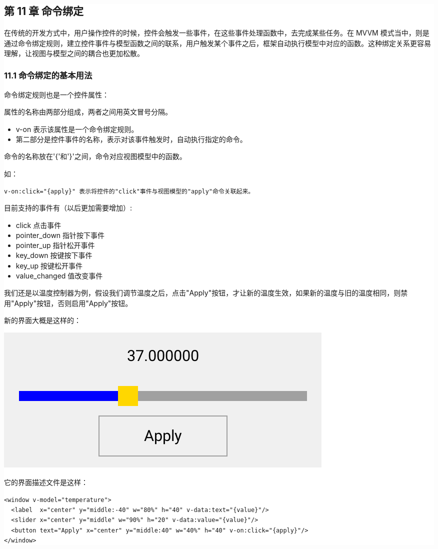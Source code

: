 ## 第 11 章 命令绑定

在传统的开发方式中，用户操作控件的时候，控件会触发一些事件，在这些事件处理函数中，去完成某些任务。在 MVVM 模式当中，则是通过命令绑定规则，建立控件事件与模型函数之间的联系，用户触发某个事件之后，框架自动执行模型中对应的函数。这种绑定关系更容易理解，让视图与模型之间的耦合也更加松散。

### 11.1 命令绑定的基本用法

命令绑定规则也是一个控件属性：

属性的名称由两部分组成，两者之间用英文冒号分隔。

* v-on 表示该属性是一个命令绑定规则。
* 第二部分是控件事件的名称，表示对该事件触发时，自动执行指定的命令。

命令的名称放在'{'和'}'之间，命令对应视图模型中的函数。

如：

```
v-on:click="{apply}" 表示将控件的"click"事件与视图模型的"apply"命令关联起来。
```

目前支持的事件有（以后更加需要增加）:

* click 点击事件
* pointer_down 指针按下事件
* pointer_up 指针松开事件
* key_down 按键按下事件
* key_up 按键松开事件
* value_changed 值改变事件

我们还是以温度控制器为例，假设我们调节温度之后，点击"Apply"按钮，才让新的温度生效，如果新的温度与旧的温度相同，则禁用"Apply"按钮，否则启用"Apply"按钮。

新的界面大概是这样的：

![view](images/command_temperature_view.png)

它的界面描述文件是这样：

```
<window v-model="temperature">
  <label  x="center" y="middle:-40" w="80%" h="40" v-data:text="{value}"/>
  <slider x="center" y="middle" w="90%" h="20" v-data:value="{value}"/>
  <button text="Apply" x="center" y="middle:40" w="40%" h="40" v-on:click="{apply}"/>
</window>
```
